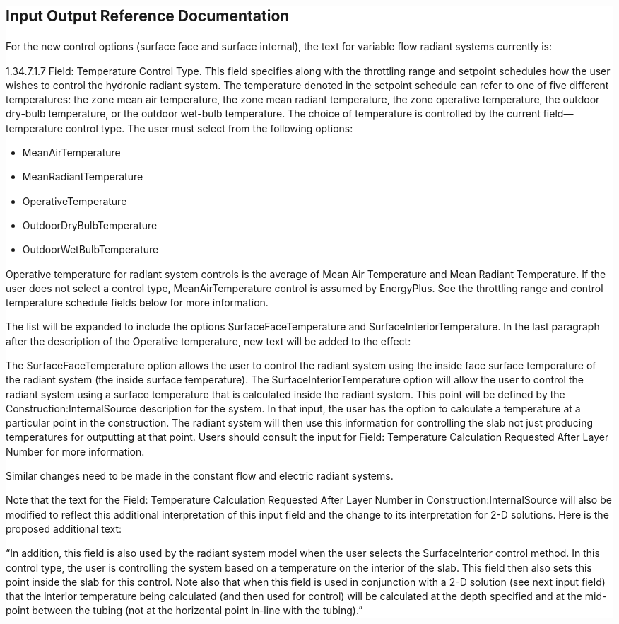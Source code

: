 ## Input Output Reference Documentation ##

For the new control options (surface face and surface internal), the text for variable flow radiant systems currently is:

1.34.7.1.7 Field: Temperature Control Type.  This field specifies along with the throttling range and setpoint schedules how the user wishes to control the hydronic radiant system. The temperature denoted in the setpoint schedule can refer to one of five different temperatures: the zone mean air temperature, the zone mean radiant temperature, the zone operative temperature, the outdoor dry-bulb temperature, or the outdoor wet-bulb temperature. The choice of temperature is controlled by the current field—temperature control type. The user must select
from the following options:


* MeanAirTemperature

* MeanRadiantTemperature

* OperativeTemperature

* OutdoorDryBulbTemperature

* OutdoorWetBulbTemperature


Operative temperature for radiant system controls is the average of Mean Air Temperature and Mean Radiant Temperature. If the user does not select a control type, MeanAirTemperature control is assumed by EnergyPlus. See the throttling range and control temperature schedule fields below for more information.

The list will be expanded to include the options SurfaceFaceTemperature and SurfaceInteriorTemperature.  In the last paragraph after the description of the Operative temperature, new text will be added to the effect:

The SurfaceFaceTemperature option allows the user to control the radiant system using the inside face surface temperature of the radiant system (the inside surface temperature).  The SurfaceInteriorTemperature option will allow the user to control the radiant system using a surface temperature that is calculated inside the radiant system.  This point will be defined by the Construction:InternalSource description for the system.  In that input, the user has the option to calculate a temperature at a particular point in the construction.  The radiant system will then use this information for controlling the slab not just producing temperatures for outputting at that point.  Users should consult the input for Field: Temperature Calculation Requested After Layer Number for more information.

Similar changes need to be made in the constant flow and electric radiant systems.

Note that the text for the Field: Temperature Calculation Requested After Layer Number in Construction:InternalSource will also be modified to reflect this additional interpretation of this input field and the change to its interpretation for 2-D solutions.  Here is the proposed additional text:

“In addition, this field is also used by the radiant system model when the user selects the SurfaceInterior control method.  In this control type, the user is controlling the system based on a temperature on the interior of the slab.  This field then also sets this point inside the slab for this control.  Note also that when this field is used in conjunction with a 2-D solution (see next input field) that the interior temperature being calculated (and then used for control) will be calculated at the depth specified and at the mid-point between the tubing (not at the horizontal point in-line with the tubing).”
